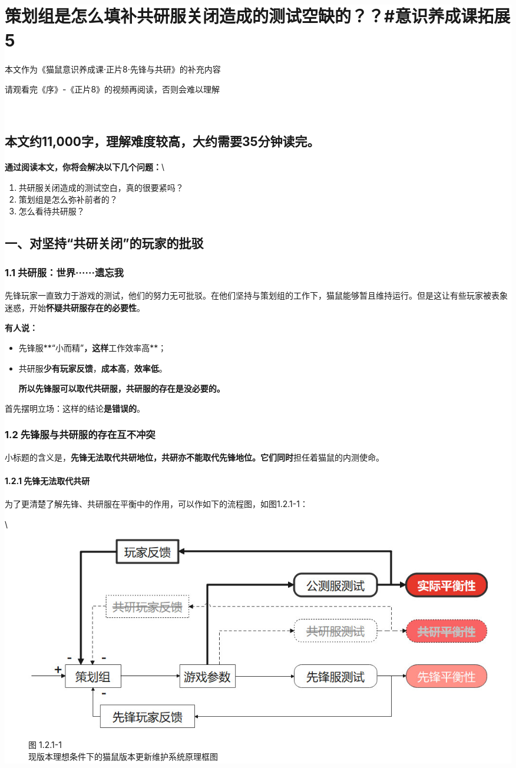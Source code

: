 # 策划组是怎么填补共研服关闭造成的测试空缺的？？#意识养成课拓展5

本文作为《猫鼠意识养成课·正片8·先锋与共研》的补充内容

请观看完《序》-《正片8》的视频再阅读，否则会难以理解

<figure><img src="https://article.biliimg.com/bfs/article/0117cbba35e51b0bce5f8c2f6a838e8a087e8ee7.png" alt=""><figcaption></figcaption></figure>

## **本文约11,000字，理解难度较高，大约需要35分钟读完。**

**通过阅读本文，你将会解决以下几个问题：**\


1. 共研服关闭造成的测试空白，真的很要紧吗？
2. 策划组是怎么弥补前者的？
3. 怎么看待共研服？

## **一、对坚持“共研关闭”的玩家的批驳**

### **1.1    共研服：世界······遗忘我**

先锋玩家一直致力于游戏的测试，他们的努力无可批驳。在他们坚持与策划组的工作下，猫鼠能够暂且维持运行。但是这让有些玩家被表象迷惑，开始**怀疑共研服存在的必要性**。

**有人说：**

* 先锋服**“小而精”**，这样**工作效率高**；
*   共研服**少有玩家反馈**，**成本高**，**效率低**。

    **所以先锋服可以取代共研服，共研服的存在是没必要的。**

首先摆明立场：这样的结论**是错误的**。

### **1.2    先锋服与共研服的存在互不冲突**

小标题的含义是，**先锋无法取代共研地位，共研亦不能取代先锋地位。**它们**同时**担任着猫鼠的内测使命。



#### **1.2.1    先锋无法取代共研**

为了更清楚了解先锋、共研服在平衡中的作用，可以作如下的流程图，如图1.2.1-1：

\


<figure><img src="../../.gitbook/assets/image (2).png" alt=""><figcaption><p>图 1.2.1-1<br>现版本理想条件下的猫鼠版本更新维护系统原理框图</p></figcaption></figure>

